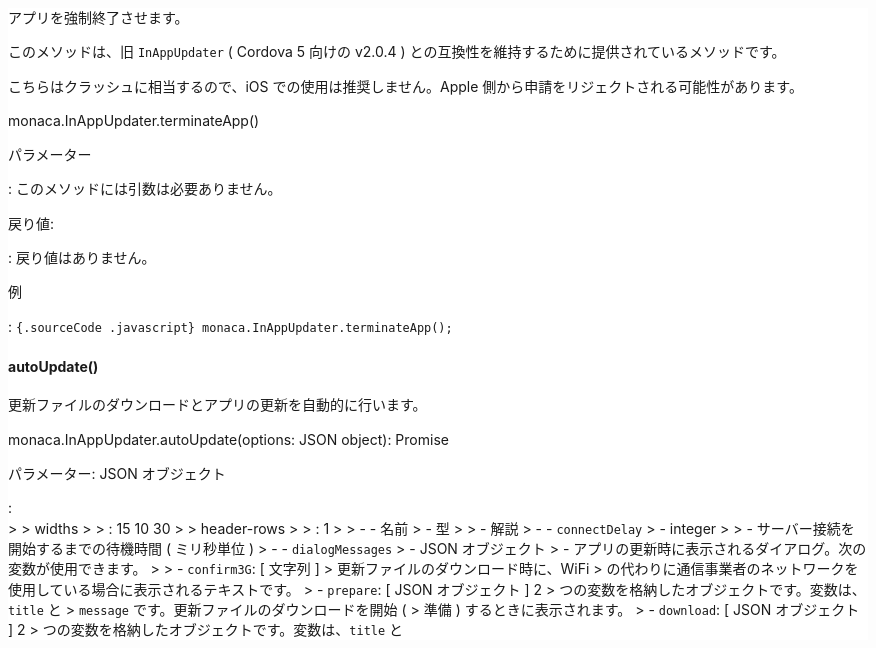 アプリを強制終了させます。

<div class="admonition note">

このメソッドは、旧 `InAppUpdater` ( Cordova 5 向けの v2.0.4 )
との互換性を維持するために提供されているメソッドです。

</div>

<div class="admonition warning">

こちらはクラッシュに相当するので、iOS での使用は推奨しません。Apple
側から申請をリジェクトされる可能性があります。

</div>

monaca.InAppUpdater.terminateApp()

パラメーター

:   このメソッドには引数は必要ありません。

戻り値:

:   戻り値はありません。

例

:   ``` {.sourceCode .javascript}
    monaca.InAppUpdater.terminateApp();
    ```

#### autoUpdate()

更新ファイルのダウンロードとアプリの更新を自動的に行います。

monaca.InAppUpdater.autoUpdate(options: JSON object): Promise

パラメーター: JSON オブジェクト

:   
    >
    > widths
    >
    > :   15 10 30
    >
    > header-rows
    >
    > :   1
    >
    > -   -   名前
    >     -   型
    >
    >     - 解説
    > -   -   `connectDelay`
    >     -   integer
    >
    >     - サーバー接続を開始するまでの待機時間 ( ミリ秒単位 )
    > -   -   `dialogMessages`
    >     -   JSON オブジェクト
    >     -   アプリの更新時に表示されるダイアログ。次の変数が使用できます。
    >
    >         -   `confirm3G`: \[ 文字列 \]
    >             更新ファイルのダウンロード時に、WiFi
    >             の代わりに通信事業者のネットワークを使用している場合に表示されるテキストです。
    >         -   `prepare`: \[ JSON オブジェクト \] 2
    >             つの変数を格納したオブジェクトです。変数は、`title` と
    >             `message` です。更新ファイルのダウンロードを開始 (
    >             準備 ) するときに表示されます。
    >         -   `download`: \[ JSON オブジェクト \] 2
    >             つの変数を格納したオブジェクトです。変数は、`title` と